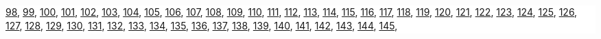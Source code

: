 [98](https://github.com/smartcontractkit/chainlink/blob/v0.8.13/evm-contracts/src/v0.6/interfaces/PointerInterface.sol), [99](https://github.com/smartcontractkit/chainlink/blob/v0.8.14/evm-contracts/src/v0.4/interfaces/PointerInterface.sol), [100](https://github.com/smartcontractkit/chainlink/blob/v0.8.14/evm-contracts/src/v0.5/interfaces/PointerInterface.sol), [101](https://github.com/smartcontractkit/chainlink/blob/v0.8.14/evm-contracts/src/v0.6/interfaces/PointerInterface.sol), [102](https://github.com/smartcontractkit/chainlink/blob/v0.8.15/evm-contracts/src/v0.4/interfaces/PointerInterface.sol), [103](https://github.com/smartcontractkit/chainlink/blob/v0.8.15/evm-contracts/src/v0.5/interfaces/PointerInterface.sol), [104](https://github.com/smartcontractkit/chainlink/blob/v0.8.15/evm-contracts/src/v0.6/interfaces/PointerInterface.sol), [105](https://github.com/smartcontractkit/chainlink/blob/v0.8.16/evm-contracts/src/v0.4/interfaces/PointerInterface.sol), [106](https://github.com/smartcontractkit/chainlink/blob/v0.8.16/evm-contracts/src/v0.5/interfaces/PointerInterface.sol), [107](https://github.com/smartcontractkit/chainlink/blob/v0.8.16/evm-contracts/src/v0.6/interfaces/PointerInterface.sol), [108](https://github.com/smartcontractkit/chainlink/blob/v0.8.17/evm-contracts/src/v0.4/interfaces/PointerInterface.sol), [109](https://github.com/smartcontractkit/chainlink/blob/v0.8.17/evm-contracts/src/v0.5/interfaces/PointerInterface.sol), [110](https://github.com/smartcontractkit/chainlink/blob/v0.8.17/evm-contracts/src/v0.6/interfaces/PointerInterface.sol), [111](https://github.com/smartcontractkit/chainlink/blob/v0.8.18/evm-contracts/src/v0.4/interfaces/PointerInterface.sol), [112](https://github.com/smartcontractkit/chainlink/blob/v0.8.18/evm-contracts/src/v0.5/interfaces/PointerInterface.sol), [113](https://github.com/smartcontractkit/chainlink/blob/v0.8.18/evm-contracts/src/v0.6/interfaces/PointerInterface.sol), [114](https://github.com/smartcontractkit/chainlink/blob/v0.8.2/evm-contracts/src/v0.4/interfaces/PointerInterface.sol), [115](https://github.com/smartcontractkit/chainlink/blob/v0.8.2/evm-contracts/src/v0.5/interfaces/PointerInterface.sol), [116](https://github.com/smartcontractkit/chainlink/blob/v0.8.2/evm-contracts/src/v0.6/interfaces/PointerInterface.sol), [117](https://github.com/smartcontractkit/chainlink/blob/v0.8.3/evm-contracts/src/v0.4/interfaces/PointerInterface.sol), [118](https://github.com/smartcontractkit/chainlink/blob/v0.8.3/evm-contracts/src/v0.5/interfaces/PointerInterface.sol), [119](https://github.com/smartcontractkit/chainlink/blob/v0.8.3/evm-contracts/src/v0.6/interfaces/PointerInterface.sol), [120](https://github.com/smartcontractkit/chainlink/blob/v0.8.4/evm-contracts/src/v0.4/interfaces/PointerInterface.sol), [121](https://github.com/smartcontractkit/chainlink/blob/v0.8.4/evm-contracts/src/v0.5/interfaces/PointerInterface.sol), [122](https://github.com/smartcontractkit/chainlink/blob/v0.8.4/evm-contracts/src/v0.6/interfaces/PointerInterface.sol), [123](https://github.com/smartcontractkit/chainlink/blob/v0.8.5/evm-contracts/src/v0.4/interfaces/PointerInterface.sol), [124](https://github.com/smartcontractkit/chainlink/blob/v0.8.5/evm-contracts/src/v0.5/interfaces/PointerInterface.sol), [125](https://github.com/smartcontractkit/chainlink/blob/v0.8.5/evm-contracts/src/v0.6/interfaces/PointerInterface.sol), [126](https://github.com/smartcontractkit/chainlink/blob/v0.8.6/evm-contracts/src/v0.4/interfaces/PointerInterface.sol), [127](https://github.com/smartcontractkit/chainlink/blob/v0.8.6/evm-contracts/src/v0.5/interfaces/PointerInterface.sol), [128](https://github.com/smartcontractkit/chainlink/blob/v0.8.6/evm-contracts/src/v0.6/interfaces/PointerInterface.sol), [129](https://github.com/smartcontractkit/chainlink/blob/v0.8.7/evm-contracts/src/v0.4/interfaces/PointerInterface.sol), [130](https://github.com/smartcontractkit/chainlink/blob/v0.8.7/evm-contracts/src/v0.5/interfaces/PointerInterface.sol), [131](https://github.com/smartcontractkit/chainlink/blob/v0.8.7/evm-contracts/src/v0.6/interfaces/PointerInterface.sol), [132](https://github.com/smartcontractkit/chainlink/blob/v0.8.8/evm-contracts/src/v0.4/interfaces/PointerInterface.sol), [133](https://github.com/smartcontractkit/chainlink/blob/v0.8.8/evm-contracts/src/v0.5/interfaces/PointerInterface.sol), [134](https://github.com/smartcontractkit/chainlink/blob/v0.8.8/evm-contracts/src/v0.6/interfaces/PointerInterface.sol), [135](https://github.com/smartcontractkit/chainlink/blob/v0.8.9/evm-contracts/src/v0.4/interfaces/PointerInterface.sol), [136](https://github.com/smartcontractkit/chainlink/blob/v0.8.9/evm-contracts/src/v0.5/interfaces/PointerInterface.sol), [137](https://github.com/smartcontractkit/chainlink/blob/v0.8.9/evm-contracts/src/v0.6/interfaces/PointerInterface.sol), [138](https://github.com/smartcontractkit/chainlink/blob/v0.9.0/evm-contracts/src/v0.4/interfaces/PointerInterface.sol), [139](https://github.com/smartcontractkit/chainlink/blob/v0.9.0/evm-contracts/src/v0.5/interfaces/PointerInterface.sol), [140](https://github.com/smartcontractkit/chainlink/blob/v0.9.0/evm-contracts/src/v0.6/interfaces/PointerInterface.sol), [141](https://github.com/smartcontractkit/chainlink/blob/v0.9.2/evm-contracts/src/v0.4/interfaces/PointerInterface.sol), [142](https://github.com/smartcontractkit/chainlink/blob/v0.9.2/evm-contracts/src/v0.5/interfaces/PointerInterface.sol), [143](https://github.com/smartcontractkit/chainlink/blob/v0.9.2/evm-contracts/src/v0.6/interfaces/PointerInterface.sol), [144](https://github.com/smartcontractkit/chainlink/blob/v0.9.3/evm-contracts/src/v0.4/interfaces/PointerInterface.sol), [145](https://github.com/smartcontractkit/chainlink/blob/v0.9.3/evm-contracts/src/v0.5/interfaces/PointerInterface.sol),